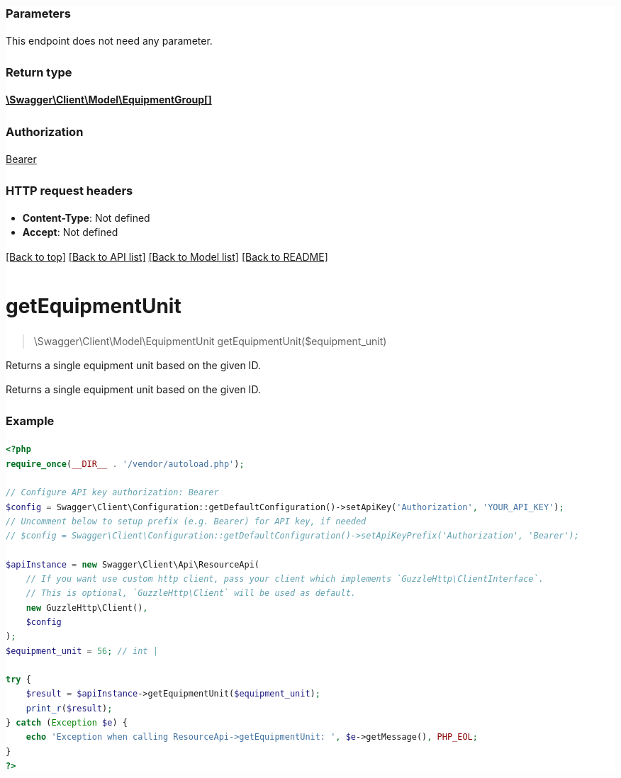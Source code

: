 ### Parameters
This endpoint does not need any parameter.

### Return type

[**\Swagger\Client\Model\EquipmentGroup[]**](../Model/EquipmentGroup.md)

### Authorization

[Bearer](../../README.md#Bearer)

### HTTP request headers

 - **Content-Type**: Not defined
 - **Accept**: Not defined

[[Back to top]](#) [[Back to API list]](../../README.md#documentation-for-api-endpoints) [[Back to Model list]](../../README.md#documentation-for-models) [[Back to README]](../../README.md)

# **getEquipmentUnit**
> \Swagger\Client\Model\EquipmentUnit getEquipmentUnit($equipment_unit)

Returns a single equipment unit based on the given ID.

Returns a single equipment unit based on the given ID.

### Example
```php
<?php
require_once(__DIR__ . '/vendor/autoload.php');

// Configure API key authorization: Bearer
$config = Swagger\Client\Configuration::getDefaultConfiguration()->setApiKey('Authorization', 'YOUR_API_KEY');
// Uncomment below to setup prefix (e.g. Bearer) for API key, if needed
// $config = Swagger\Client\Configuration::getDefaultConfiguration()->setApiKeyPrefix('Authorization', 'Bearer');

$apiInstance = new Swagger\Client\Api\ResourceApi(
    // If you want use custom http client, pass your client which implements `GuzzleHttp\ClientInterface`.
    // This is optional, `GuzzleHttp\Client` will be used as default.
    new GuzzleHttp\Client(),
    $config
);
$equipment_unit = 56; // int | 

try {
    $result = $apiInstance->getEquipmentUnit($equipment_unit);
    print_r($result);
} catch (Exception $e) {
    echo 'Exception when calling ResourceApi->getEquipmentUnit: ', $e->getMessage(), PHP_EOL;
}
?>
```
